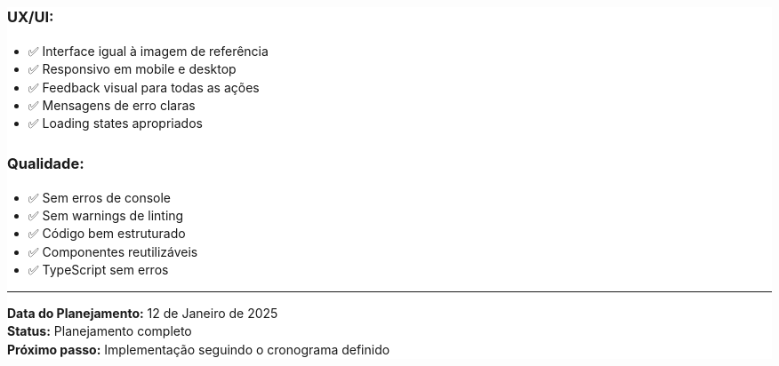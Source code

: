 ### **UX/UI:**
- ✅ Interface igual à imagem de referência
- ✅ Responsivo em mobile e desktop
- ✅ Feedback visual para todas as ações
- ✅ Mensagens de erro claras
- ✅ Loading states apropriados

### **Qualidade:**
- ✅ Sem erros de console
- ✅ Sem warnings de linting
- ✅ Código bem estruturado
- ✅ Componentes reutilizáveis
- ✅ TypeScript sem erros

---

**Data do Planejamento:** 12 de Janeiro de 2025  
**Status:** Planejamento completo  
**Próximo passo:** Implementação seguindo o cronograma definido
